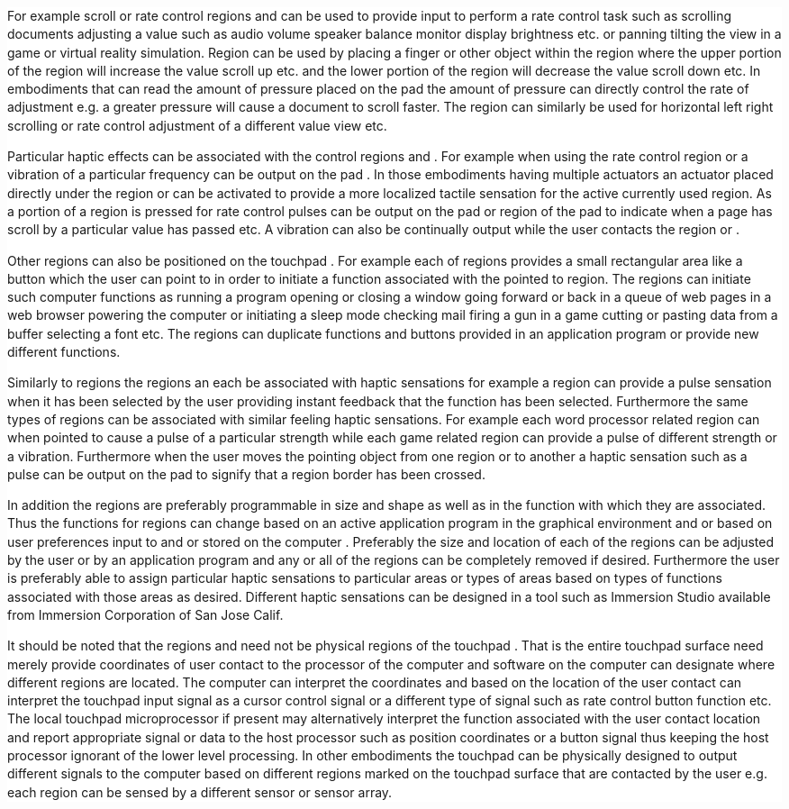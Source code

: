 For example scroll or rate control regions and can be used to provide input to perform a rate control task such as scrolling documents adjusting a value such as audio volume speaker balance monitor display brightness etc. or panning tilting the view in a game or virtual reality simulation. Region can be used by placing a finger or other object within the region where the upper portion of the region will increase the value scroll up etc. and the lower portion of the region will decrease the value scroll down etc. In embodiments that can read the amount of pressure placed on the pad the amount of pressure can directly control the rate of adjustment e.g. a greater pressure will cause a document to scroll faster. The region can similarly be used for horizontal left right scrolling or rate control adjustment of a different value view etc.

Particular haptic effects can be associated with the control regions and . For example when using the rate control region or a vibration of a particular frequency can be output on the pad . In those embodiments having multiple actuators an actuator placed directly under the region or can be activated to provide a more localized tactile sensation for the active currently used region. As a portion of a region is pressed for rate control pulses can be output on the pad or region of the pad to indicate when a page has scroll by a particular value has passed etc. A vibration can also be continually output while the user contacts the region or .

Other regions can also be positioned on the touchpad . For example each of regions provides a small rectangular area like a button which the user can point to in order to initiate a function associated with the pointed to region. The regions can initiate such computer functions as running a program opening or closing a window going forward or back in a queue of web pages in a web browser powering the computer or initiating a sleep mode checking mail firing a gun in a game cutting or pasting data from a buffer selecting a font etc. The regions can duplicate functions and buttons provided in an application program or provide new different functions.

Similarly to regions the regions an each be associated with haptic sensations for example a region can provide a pulse sensation when it has been selected by the user providing instant feedback that the function has been selected. Furthermore the same types of regions can be associated with similar feeling haptic sensations. For example each word processor related region can when pointed to cause a pulse of a particular strength while each game related region can provide a pulse of different strength or a vibration. Furthermore when the user moves the pointing object from one region or to another a haptic sensation such as a pulse can be output on the pad to signify that a region border has been crossed.

In addition the regions are preferably programmable in size and shape as well as in the function with which they are associated. Thus the functions for regions can change based on an active application program in the graphical environment and or based on user preferences input to and or stored on the computer . Preferably the size and location of each of the regions can be adjusted by the user or by an application program and any or all of the regions can be completely removed if desired. Furthermore the user is preferably able to assign particular haptic sensations to particular areas or types of areas based on types of functions associated with those areas as desired. Different haptic sensations can be designed in a tool such as Immersion Studio available from Immersion Corporation of San Jose Calif.

It should be noted that the regions and need not be physical regions of the touchpad . That is the entire touchpad surface need merely provide coordinates of user contact to the processor of the computer and software on the computer can designate where different regions are located. The computer can interpret the coordinates and based on the location of the user contact can interpret the touchpad input signal as a cursor control signal or a different type of signal such as rate control button function etc. The local touchpad microprocessor if present may alternatively interpret the function associated with the user contact location and report appropriate signal or data to the host processor such as position coordinates or a button signal thus keeping the host processor ignorant of the lower level processing. In other embodiments the touchpad can be physically designed to output different signals to the computer based on different regions marked on the touchpad surface that are contacted by the user e.g. each region can be sensed by a different sensor or sensor array.
